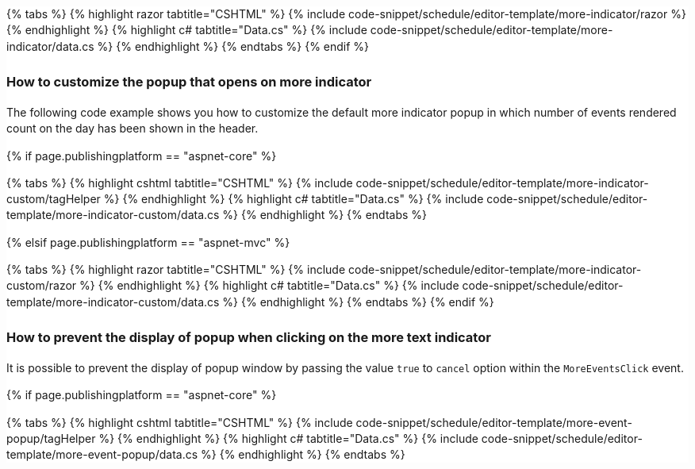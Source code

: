 {% tabs %}
{% highlight razor tabtitle="CSHTML" %}
{% include code-snippet/schedule/editor-template/more-indicator/razor %}
{% endhighlight %}
{% highlight c# tabtitle="Data.cs" %}
{% include code-snippet/schedule/editor-template/more-indicator/data.cs %}
{% endhighlight %}
{% endtabs %}
{% endif %}



### How to customize the popup that opens on more indicator

The following code example shows you how to customize the default more indicator popup in which number of events rendered count on the day has been shown in the header.

{% if page.publishingplatform == "aspnet-core" %}

{% tabs %}
{% highlight cshtml tabtitle="CSHTML" %}
{% include code-snippet/schedule/editor-template/more-indicator-custom/tagHelper %}
{% endhighlight %}
{% highlight c# tabtitle="Data.cs" %}
{% include code-snippet/schedule/editor-template/more-indicator-custom/data.cs %}
{% endhighlight %}
{% endtabs %}

{% elsif page.publishingplatform == "aspnet-mvc" %}

{% tabs %}
{% highlight razor tabtitle="CSHTML" %}
{% include code-snippet/schedule/editor-template/more-indicator-custom/razor %}
{% endhighlight %}
{% highlight c# tabtitle="Data.cs" %}
{% include code-snippet/schedule/editor-template/more-indicator-custom/data.cs %}
{% endhighlight %}
{% endtabs %}
{% endif %}



### How to prevent the display of popup when clicking on the more text indicator

It is possible to prevent the display of popup window by passing the value `true` to `cancel` option within the `MoreEventsClick` event.

{% if page.publishingplatform == "aspnet-core" %}

{% tabs %}
{% highlight cshtml tabtitle="CSHTML" %}
{% include code-snippet/schedule/editor-template/more-event-popup/tagHelper %}
{% endhighlight %}
{% highlight c# tabtitle="Data.cs" %}
{% include code-snippet/schedule/editor-template/more-event-popup/data.cs %}
{% endhighlight %}
{% endtabs %}
